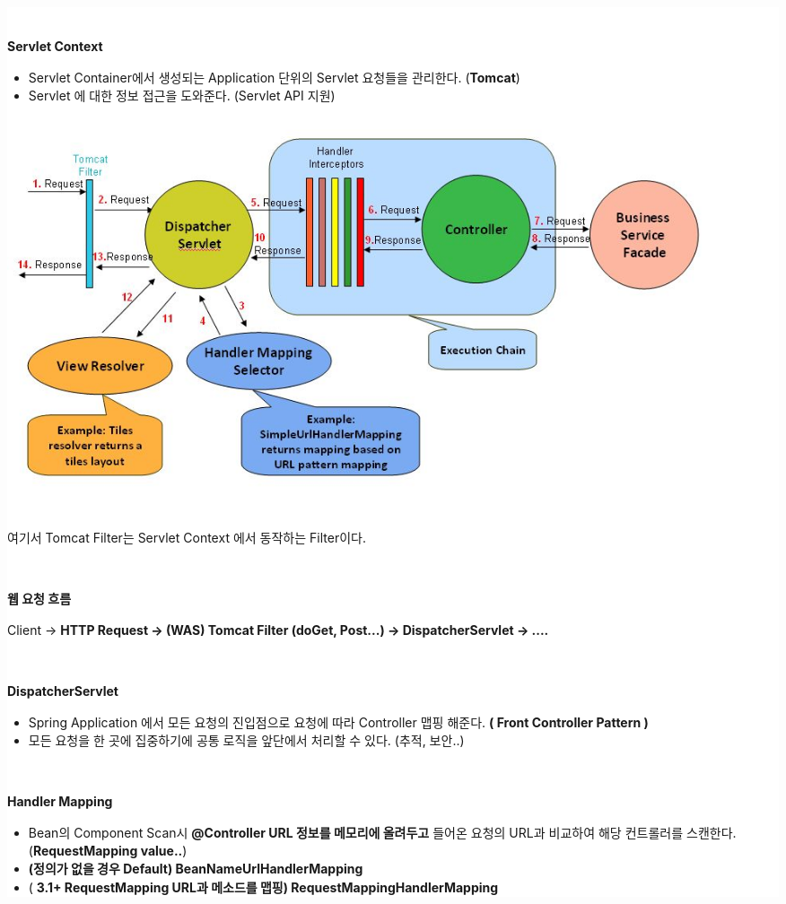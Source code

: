 <br/>

**Servlet Context**

- Servlet Container에서 생성되는 Application 단위의 Servlet 요청들을 관리한다. (**Tomcat**)
- Servlet 에 대한 정보 접근을 도와준다. (Servlet API 지원)

<img src="./../image/huiyV.jpg" width="90%"></img>

여기서 Tomcat Filter는 Servlet Context 에서 동작하는 Filter이다. 

<br/>

**웹 요청 흐름**

Client → **HTTP Request → (WAS) Tomcat Filter (doGet, Post...) →  DispatcherServlet → ....**

<br/>

**DispatcherServlet**

- Spring Application 에서 모든 요청의 진입점으로 요청에 따라 Controller 맵핑 해준다.                   **( Front Controller Pattern )**
- 모든 요청을 한 곳에 집중하기에 공통 로직을 앞단에서 처리할 수 있다. (추적, 보안..)

<br/>

**Handler Mapping**

- Bean의 Component Scan시 **@Controller URL 정보를 메모리에 올려두고** 들어온 요청의 URL과 비교하여 해당 컨트롤러를 스캔한다. (**RequestMapping value..**)
- **(정의가 없을 경우 Default) BeanNameUrlHandlerMapping**
- ( **3.1+ RequestMapping URL과 메소드를 맵핑) RequestMappingHandlerMapping**
